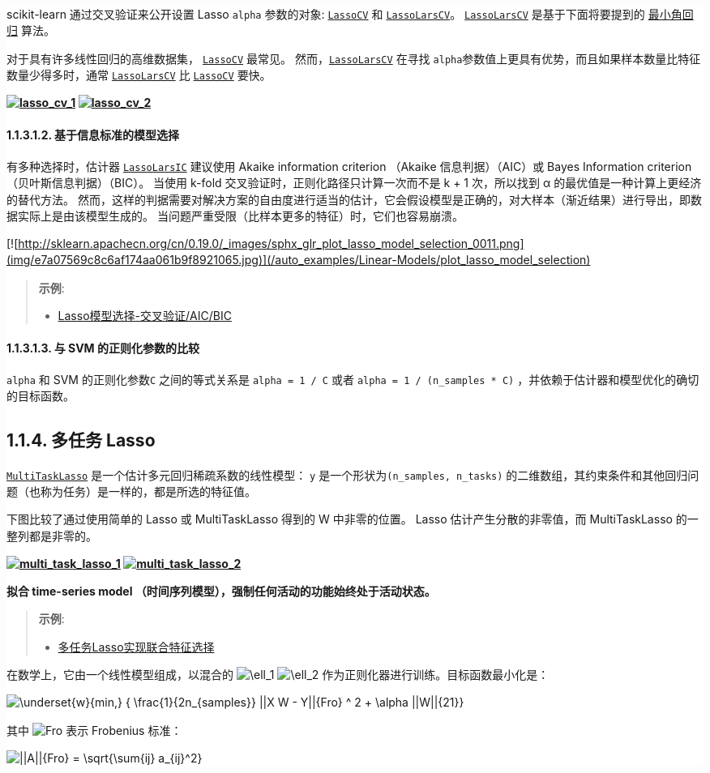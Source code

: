 scikit-learn 通过交叉验证来公开设置 Lasso `alpha` 参数的对象: [`LassoCV`](https://scikit-learn.org/stable/modules/generated/sklearn.linear_model.LassoCV.html#sklearn.linear_model.LassoCV) 和 [`LassoLarsCV`](https://scikit-learn.org/stable/modules/generated/sklearn.linear_model.LassoLarsCV.html#sklearn.linear_model.LassoLarsCV)。 [`LassoLarsCV`](https://scikit-learn.org/stable/modules/generated/sklearn.linear_model.LassoLarsCV.html#sklearn.linear_model.LassoLarsCV) 是基于下面将要提到的 [最小角回归](#117-最小角回归) 算法。

对于具有许多线性回归的高维数据集， [`LassoCV`](https://scikit-learn.org/stable/modules/generated/sklearn.linear_model.LassoCV.html#sklearn.linear_model.LassoCV) 最常见。 然而，[`LassoLarsCV`](https://scikit-learn.org/stable/modules/generated/sklearn.linear_model.LassoLarsCV.html#sklearn.linear_model.LassoLarsCV) 在寻找 `alpha`参数值上更具有优势，而且如果样本数量比特征数量少得多时，通常 [`LassoLarsCV`](https://scikit-learn.org/stable/modules/generated/sklearn.linear_model.LassoLarsCV.html#sklearn.linear_model.LassoLarsCV) 比 [`LassoCV`](https://scikit-learn.org/stable/modules/generated/sklearn.linear_model.LassoCV.html#sklearn.linear_model.LassoCV) 要快。

**[![lasso_cv_1](img/035f009eecfdebf82b493f797843a919.jpg)](/auto_examples/Linear-Models/plot_lasso_model_selection) [![lasso_cv_2](img/ab2096ee4087e644cca732d92d241edf.jpg)](/auto_examples/Linear-Models/plot_lasso_model_selection)**

#### 1.1.3.1.2. 基于信息标准的模型选择

有多种选择时，估计器 [`LassoLarsIC`](https://scikit-learn.org/stable/modules/generated/sklearn.linear_model.LassoLarsIC.html#sklearn.linear_model.LassoLarsIC) 建议使用 Akaike information criterion （Akaike 信息判据）（AIC）或 Bayes Information criterion （贝叶斯信息判据）（BIC）。 当使用 k-fold 交叉验证时，正则化路径只计算一次而不是 k + 1 次，所以找到 α 的最优值是一种计算上更经济的替代方法。 然而，这样的判据需要对解决方案的自由度进行适当的估计，它会假设模型是正确的，对大样本（渐近结果）进行导出，即数据实际上是由该模型生成的。 当问题严重受限（比样本更多的特征）时，它们也容易崩溃。

[![http://sklearn.apachecn.org/cn/0.19.0/_images/sphx_glr_plot_lasso_model_selection_0011.png](img/e7a07569c8c6af174aa061b9f8921065.jpg)](/auto_examples/Linear-Models/plot_lasso_model_selection)

> **示例**:
>
>*  [Lasso模型选择-交叉验证/AIC/BIC](https://scikit-learn.org/stable/auto_examples/linear_model/plot_lasso_model_selection.html)

#### 1.1.3.1.3. 与 SVM 的正则化参数的比较

`alpha` 和 SVM 的正则化参数``C`` 之间的等式关系是 `alpha = 1 / C` 或者 `alpha = 1 / (n_samples * C)` ，并依赖于估计器和模型优化的确切的目标函数。

## 1.1.4. 多任务 Lasso

 [`MultiTaskLasso`](https://scikit-learn.org/stable/modules/generated/sklearn.linear_model.MultiTaskLasso.html#sklearn.linear_model.MultiTaskLasso) 是一个估计多元回归稀疏系数的线性模型： `y` 是一个形状为`(n_samples, n_tasks)` 的二维数组，其约束条件和其他回归问题（也称为任务）是一样的，都是所选的特征值。

下图比较了通过使用简单的 Lasso 或 MultiTaskLasso 得到的 W 中非零的位置。 Lasso 估计产生分散的非零值，而 MultiTaskLasso 的一整列都是非零的。

**[![multi_task_lasso_1](img/0449a2a9bce6d759e7253da7d17fa938.jpg)](https://scikit-learn.org/stable/auto_examples/Linear-Models/plot_multi_task_lasso_support.html) [![multi_task_lasso_2](img/3b1e10150e98ef95e977c12ad0607620.jpg)](https://scikit-learn.org/stable/auto_examples/Linear-Models/plot_multi_task_lasso_support.html)**

**拟合 time-series model （时间序列模型），强制任何活动的功能始终处于活动状态。**

> **示例**:
>
>*   [多任务Lasso实现联合特征选择](https://scikit-learn.org/stable/auto_examples/linear_model/plot_multi_task_lasso_support.html#sphx-glr-auto-examples-linear-model-plot-multi-task-lasso-support-py)

在数学上，它由一个线性模型组成，以混合的 ![\ell_1](img/3bf32d926cdf24f440b6b831f0d9cc37.jpg) ![\ell_2](img/8851bd0fe9749b4841b30cee41fb040d.jpg) 作为正则化器进行训练。目标函数最小化是：

![\underset{w}{min\,} { \frac{1}{2n_{samples}} ||X W - Y||_{Fro} ^ 2 + \alpha ||W||_{21}}](img/aba64ff85b1f99c5d1c4f8e1ace15f89.jpg)

其中 ![Fro](img/987fc6b717a40e57a95fb79a8e809309.jpg) 表示 Frobenius 标准：

![||A||_{Fro} = \sqrt{\sum_{ij} a_{ij}^2}](img/9259b19a18f30f67db9e45b8c0b361c7.jpg)
